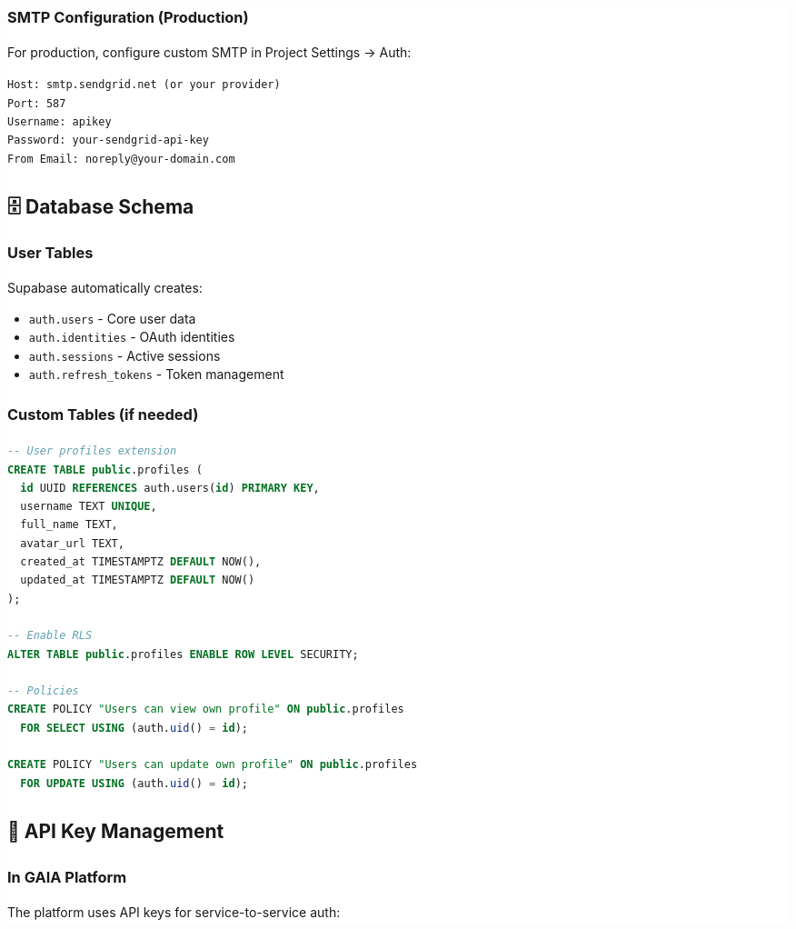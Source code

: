 ### SMTP Configuration (Production)

For production, configure custom SMTP in Project Settings → Auth:
```
Host: smtp.sendgrid.net (or your provider)
Port: 587
Username: apikey
Password: your-sendgrid-api-key
From Email: noreply@your-domain.com
```

## 🗄️ Database Schema

### User Tables

Supabase automatically creates:
- `auth.users` - Core user data
- `auth.identities` - OAuth identities
- `auth.sessions` - Active sessions
- `auth.refresh_tokens` - Token management

### Custom Tables (if needed)

```sql
-- User profiles extension
CREATE TABLE public.profiles (
  id UUID REFERENCES auth.users(id) PRIMARY KEY,
  username TEXT UNIQUE,
  full_name TEXT,
  avatar_url TEXT,
  created_at TIMESTAMPTZ DEFAULT NOW(),
  updated_at TIMESTAMPTZ DEFAULT NOW()
);

-- Enable RLS
ALTER TABLE public.profiles ENABLE ROW LEVEL SECURITY;

-- Policies
CREATE POLICY "Users can view own profile" ON public.profiles
  FOR SELECT USING (auth.uid() = id);

CREATE POLICY "Users can update own profile" ON public.profiles
  FOR UPDATE USING (auth.uid() = id);
```

## 🔑 API Key Management

### In GAIA Platform

The platform uses API keys for service-to-service auth:
